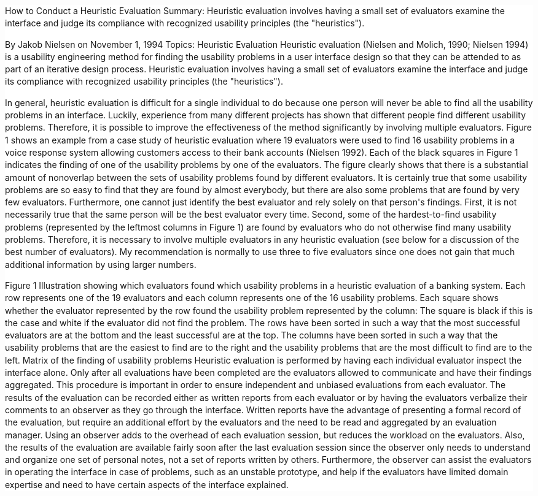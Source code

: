 How to Conduct a Heuristic Evaluation
Summary: Heuristic evaluation involves having a small set of evaluators examine the interface and judge its compliance with recognized usability principles (the "heuristics").

By Jakob Nielsen on November 1, 1994
Topics: Heuristic Evaluation
Heuristic evaluation  (Nielsen and Molich, 1990; Nielsen 1994) is a usability engineering method for finding the usability problems in a user interface design so that they can be attended to as part of an iterative design process. Heuristic evaluation involves having a small set of evaluators examine the interface and judge its compliance with recognized usability principles (the "heuristics").

In general, heuristic evaluation is difficult for a single individual to do because one person will never be able to find all the usability problems in an interface. Luckily, experience from many different projects has shown that different people find different usability problems. Therefore, it is possible to improve the effectiveness of the method significantly by involving multiple evaluators. Figure 1 shows an example from a case study of heuristic evaluation where 19 evaluators were used to find 16 usability problems in a voice response system allowing customers access to their bank accounts (Nielsen 1992). Each of the black squares in Figure 1 indicates the finding of one of the usability problems by one of the evaluators. The figure clearly shows that there is a substantial amount of nonoverlap between the sets of usability problems found by different evaluators. It is certainly true that some usability problems are so easy to find that they are found by almost everybody, but there are also some problems that are found by very few evaluators. Furthermore, one cannot just identify the best evaluator and rely solely on that person's findings. First, it is not necessarily true that the same person will be the best evaluator every time. Second, some of the hardest-to-find usability problems (represented by the leftmost columns in Figure 1) are found by evaluators who do not otherwise find many usability problems. Therefore, it is necessary to involve multiple evaluators in any heuristic evaluation (see below for a discussion of the best number of evaluators). My recommendation is normally to use three to five evaluators since one does not gain that much additional information by using larger numbers.

Figure 1
Illustration showing which evaluators found which usability problems in a heuristic evaluation of a banking system. Each row represents one of the 19 evaluators and each column represents one of the 16 usability problems. Each square shows whether the evaluator represented by the row found the usability problem represented by the column: The square is black if this is the case and white if the evaluator did not find the problem. The rows have been sorted in such a way that the most successful evaluators are at the bottom and the least successful are at the top. The columns have been sorted in such a way that the usability problems that are the easiest to find are to the right and the usability problems that are the most difficult to find are to the left.
Matrix of the finding of usability problems
Heuristic evaluation is performed by having each individual evaluator inspect the interface alone. Only after all evaluations have been completed are the evaluators allowed to communicate and have their findings aggregated. This procedure is important in order to ensure independent and unbiased evaluations from each evaluator. The results of the evaluation can be recorded either as written reports from each evaluator or by having the evaluators verbalize their comments to an observer as they go through the interface. Written reports have the advantage of presenting a formal record of the evaluation, but require an additional effort by the evaluators and the need to be read and aggregated by an evaluation manager. Using an observer adds to the overhead of each evaluation session, but reduces the workload on the evaluators. Also, the results of the evaluation are available fairly soon after the last evaluation session since the observer only needs to understand and organize one set of personal notes, not a set of reports written by others. Furthermore, the observer can assist the evaluators in operating the interface in case of problems, such as an unstable prototype, and help if the evaluators have limited domain expertise and need to have certain aspects of the interface explained.
